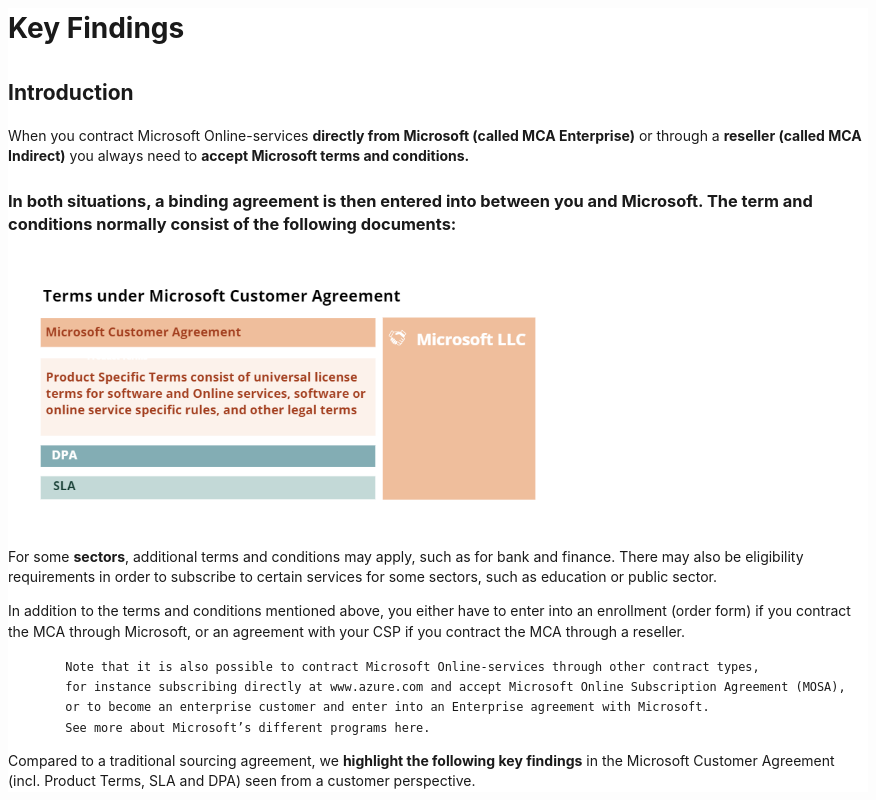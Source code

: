 # Key Findings

## Introduction

When you contract Microsoft Online-services **directly from Microsoft (called MCA Enterprise)** or through a **reseller (called MCA Indirect)** you always need to **accept Microsoft terms and conditions.** 

### In both situations, a binding agreement is then entered into between you and Microsoft. The term and conditions normally consist of the following documents: 

<img src="media/MCA.png" width="550"/> 

For some **sectors**, additional terms and conditions may apply, such as for bank and finance. There may also be eligibility requirements in order to subscribe to certain services for some sectors, such as education or public sector. 

In addition to the terms and conditions mentioned above, you either have to enter into an enrollment (order form) if you contract the MCA through Microsoft, or an agreement with your CSP if you contract the MCA through a reseller. 

            Note that it is also possible to contract Microsoft Online-services through other contract types, 
            for instance subscribing directly at www.azure.com and accept Microsoft Online Subscription Agreement (MOSA), 
            or to become an enterprise customer and enter into an Enterprise agreement with Microsoft. 
            See more about Microsoft’s different programs here.

Compared to a traditional sourcing agreement, we **highlight the following key findings** in the Microsoft Customer Agreement (incl. Product Terms, SLA and DPA) seen from a customer perspective.
